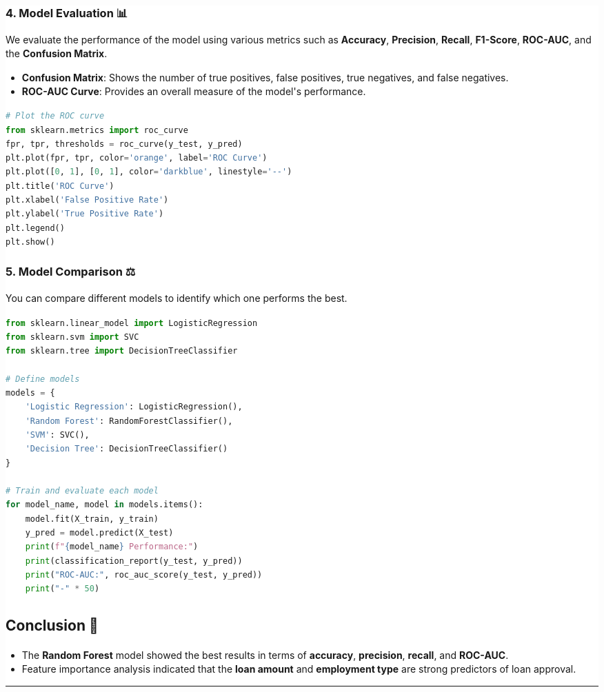 ### 4. **Model Evaluation** 📊

We evaluate the performance of the model using various metrics such as **Accuracy**, **Precision**, **Recall**, **F1-Score**, **ROC-AUC**, and the **Confusion Matrix**.

- **Confusion Matrix**: Shows the number of true positives, false positives, true negatives, and false negatives.
- **ROC-AUC Curve**: Provides an overall measure of the model's performance.

```python
# Plot the ROC curve
from sklearn.metrics import roc_curve
fpr, tpr, thresholds = roc_curve(y_test, y_pred)
plt.plot(fpr, tpr, color='orange', label='ROC Curve')
plt.plot([0, 1], [0, 1], color='darkblue', linestyle='--')
plt.title('ROC Curve')
plt.xlabel('False Positive Rate')
plt.ylabel('True Positive Rate')
plt.legend()
plt.show()
```

### 5. **Model Comparison** ⚖️

You can compare different models to identify which one performs the best.

```python
from sklearn.linear_model import LogisticRegression
from sklearn.svm import SVC
from sklearn.tree import DecisionTreeClassifier

# Define models
models = {
    'Logistic Regression': LogisticRegression(),
    'Random Forest': RandomForestClassifier(),
    'SVM': SVC(),
    'Decision Tree': DecisionTreeClassifier()
}

# Train and evaluate each model
for model_name, model in models.items():
    model.fit(X_train, y_train)
    y_pred = model.predict(X_test)
    print(f"{model_name} Performance:")
    print(classification_report(y_test, y_pred))
    print("ROC-AUC:", roc_auc_score(y_test, y_pred))
    print("-" * 50)
```

## Conclusion 🎯

- The **Random Forest** model showed the best results in terms of **accuracy**, **precision**, **recall**, and **ROC-AUC**.
- Feature importance analysis indicated that the **loan amount** and **employment type** are strong predictors of loan approval.

---



